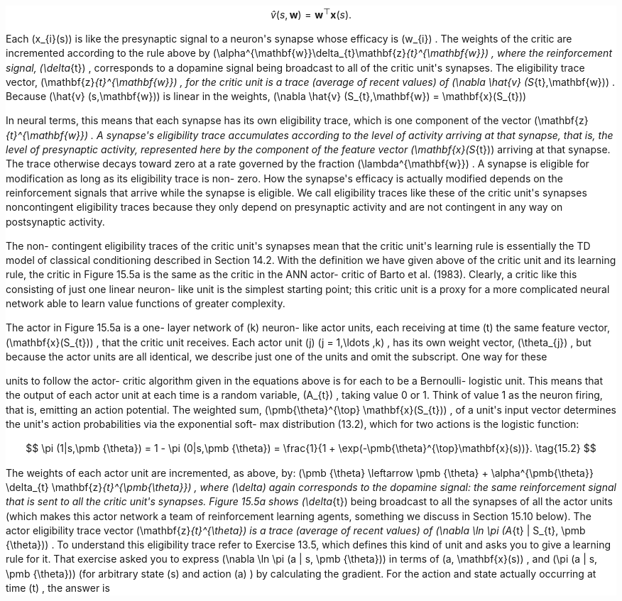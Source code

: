 $$
\hat{v} (s,\mathbf{w}) = \mathbf{w}^{\top}\mathbf{x}(s). \tag{15.1}
$$

Each  \(x_{i}(s)\)  is like the presynaptic signal to a neuron's synapse whose efficacy is  \(w_{i}\)  . The weights of the critic are incremented according to the rule above by  \(\alpha^{\mathbf{w}}\delta_{t}\mathbf{z}_{t}^{\mathbf{w}}\)  , where the reinforcement signal,  \(\delta_{t}\)  , corresponds to a dopamine signal being broadcast to all of the critic unit's synapses. The eligibility trace vector,  \(\mathbf{z}_{t}^{\mathbf{w}}\)  , for the critic unit is a trace (average of recent values) of  \(\nabla \hat{v} (S_{t},\mathbf{w})\)  . Because  \(\hat{v} (s,\mathbf{w})\)  is linear in the weights,  \(\nabla \hat{v} (S_{t},\mathbf{w}) = \mathbf{x}(S_{t})\)

In neural terms, this means that each synapse has its own eligibility trace, which is one component of the vector  \(\mathbf{z}_{t}^{\mathbf{w}}\)  . A synapse's eligibility trace accumulates according to the level of activity arriving at that synapse, that is, the level of presynaptic activity, represented here by the component of the feature vector  \(\mathbf{x}(S_{t})\)  arriving at that synapse. The trace otherwise decays toward zero at a rate governed by the fraction  \(\lambda^{\mathbf{w}}\)  . A synapse is eligible for modification as long as its eligibility trace is non- zero. How the synapse's efficacy is actually modified depends on the reinforcement signals that arrive while the synapse is eligible. We call eligibility traces like these of the critic unit's synapses noncontingent eligibility traces because they only depend on presynaptic activity and are not contingent in any way on postsynaptic activity.

The non- contingent eligibility traces of the critic unit's synapses mean that the critic unit's learning rule is essentially the TD model of classical conditioning described in Section 14.2. With the definition we have given above of the critic unit and its learning rule, the critic in Figure 15.5a is the same as the critic in the ANN actor- critic of Barto et al. (1983). Clearly, a critic like this consisting of just one linear neuron- like unit is the simplest starting point; this critic unit is a proxy for a more complicated neural network able to learn value functions of greater complexity.

The actor in Figure 15.5a is a one- layer network of  \(k\)  neuron- like actor units, each receiving at time  \(t\)  the same feature vector,  \(\mathbf{x}(S_{t})\)  , that the critic unit receives. Each actor unit  \(j\) \(j = 1,\ldots ,k\)  , has its own weight vector,  \(\theta_{j}\)  , but because the actor units are all identical, we describe just one of the units and omit the subscript. One way for these

units to follow the actor- critic algorithm given in the equations above is for each to be a Bernoulli- logistic unit. This means that the output of each actor unit at each time is a random variable,  \(A_{t}\) , taking value 0 or 1. Think of value 1 as the neuron firing, that is, emitting an action potential. The weighted sum,  \(\pmb{\theta}^{\top} \mathbf{x}(S_{t})\) , of a unit's input vector determines the unit's action probabilities via the exponential soft- max distribution (13.2), which for two actions is the logistic function:

$$
\pi (1|s,\pmb {\theta}) = 1 - \pi (0|s,\pmb {\theta}) = \frac{1}{1 + \exp(-\pmb{\theta}^{\top}\mathbf{x}(s))}. \tag{15.2}
$$

The weights of each actor unit are incremented, as above, by:  \(\pmb {\theta} \leftarrow \pmb {\theta} + \alpha^{\pmb{\theta}} \delta_{t} \mathbf{z}_{t}^{\pmb{\theta}}\) , where  \(\delta\)  again corresponds to the dopamine signal: the same reinforcement signal that is sent to all the critic unit's synapses. Figure 15.5a shows  \(\delta_{t}\)  being broadcast to all the synapses of all the actor units (which makes this actor network a team of reinforcement learning agents, something we discuss in Section 15.10 below). The actor eligibility trace vector  \(\mathbf{z}_{t}^{\theta}\)  is a trace (average of recent values) of  \(\nabla \ln \pi (A_{t} | S_{t}, \pmb {\theta})\) . To understand this eligibility trace refer to Exercise 13.5, which defines this kind of unit and asks you to give a learning rule for it. That exercise asked you to express  \(\nabla \ln \pi (a | s, \pmb {\theta})\)  in terms of  \(a, \mathbf{x}(s)\) , and  \(\pi (a | s, \pmb {\theta})\)  (for arbitrary state  \(s\)  and action  \(a\) ) by calculating the gradient. For the action and state actually occurring at time  \(t\) , the answer is
